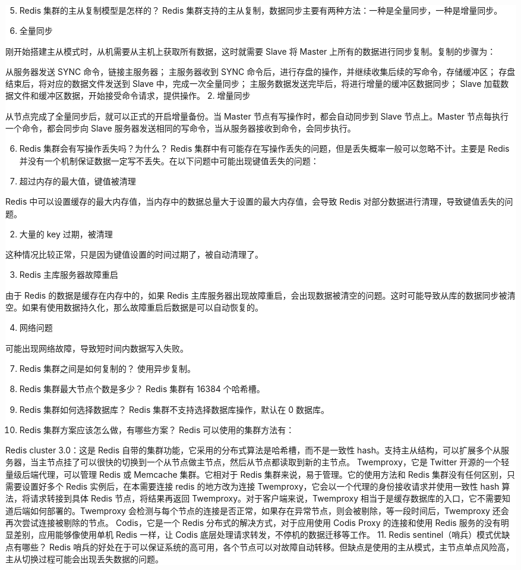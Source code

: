 5. Redis 集群的主从复制模型是怎样的？
   Redis 集群支持的主从复制，数据同步主要有两种方法：一种是全量同步，一种是增量同步。

1. 全量同步

刚开始搭建主从模式时，从机需要从主机上获取所有数据，这时就需要 Slave 将 Master 上所有的数据进行同步复制。复制的步骤为：

从服务器发送 SYNC 命令，链接主服务器；
主服务器收到 SYNC 命令后，进行存盘的操作，并继续收集后续的写命令，存储缓冲区；
存盘结束后，将对应的数据文件发送到 Slave 中，完成一次全量同步；
主服务数据发送完毕后，将进行增量的缓冲区数据同步；
Slave 加载数据文件和缓冲区数据，开始接受命令请求，提供操作。
2. 增量同步

从节点完成了全量同步后，就可以正式的开启增量备份。当 Master 节点有写操作时，都会自动同步到 Slave 节点上。Master 节点每执行一个命令，都会同步向 Slave 服务器发送相同的写命令，当从服务器接收到命令，会同步执行。

6. Redis 集群会有写操作丢失吗？为什么？
   Redis 集群中有可能存在写操作丢失的问题，但是丢失概率一般可以忽略不计。主要是 Redis 并没有一个机制保证数据一定写不丢失。在以下问题中可能出现键值丢失的问题：

1. 超过内存的最大值，键值被清理

Redis 中可以设置缓存的最大内存值，当内存中的数据总量大于设置的最大内存值，会导致 Redis 对部分数据进行清理，导致键值丢失的问题。

2. 大量的 key 过期，被清理

这种情况比较正常，只是因为键值设置的时间过期了，被自动清理了。

3. Redis 主库服务器故障重启

由于 Redis 的数据是缓存在内存中的，如果 Redis 主库服务器出现故障重启，会出现数据被清空的问题。这时可能导致从库的数据同步被清空。如果有使用数据持久化，那么故障重启后数据是可以自动恢复的。

4. 网络问题

可能出现网络故障，导致短时间内数据写入失败。

7. Redis 集群之间是如何复制的？
   使用异步复制。

8. Redis 集群最大节点个数是多少？
   Redis 集群有 16384 个哈希槽。

9. Redis 集群如何选择数据库？
   Redis 集群不支持选择数据库操作，默认在 0 数据库。

10. Redis 集群方案应该怎么做，有哪些方案？
    Redis 可以使用的集群方法有：

Redis cluster 3.0：这是 Redis 自带的集群功能，它采用的分布式算法是哈希槽，而不是一致性 hash。支持主从结构，可以扩展多个从服务器，当主节点挂了可以很快的切换到一个从节点做主节点，然后从节点都读取到新的主节点。
Twemproxy，它是 Twitter 开源的一个轻量级后端代理，可以管理 Redis 或 Memcache 集群。它相对于 Redis 集群来说，易于管理。它的使用方法和 Redis 集群没有任何区别，只需要设置好多个 Redis 实例后，在本需要连接 redis 的地方改为连接 Twemproxy，它会以一个代理的身份接收请求并使用一致性 hash 算法，将请求转接到具体 Redis 节点，将结果再返回 Twemproxy。对于客户端来说，Twemproxy 相当于是缓存数据库的入口，它不需要知道后端如何部署的。Twemproxy 会检测与每个节点的连接是否正常，如果存在异常节点，则会被剔除，等一段时间后，Twemproxy 还会再次尝试连接被剔除的节点。
Codis，它是一个 Redis 分布式的解决方式，对于应用使用 Codis Proxy 的连接和使用 Redis 服务的没有明显差别，应用能够像使用单机 Redis 一样，让 Codis 底层处理请求转发，不停机的数据迁移等工作。
11. Redis sentinel（哨兵）模式优缺点有哪些？
    Redis 哨兵的好处在于可以保证系统的高可用，各个节点可以对故障自动转移。但缺点是使用的主从模式，主节点单点风险高，主从切换过程可能会出现丢失数据的问题。
